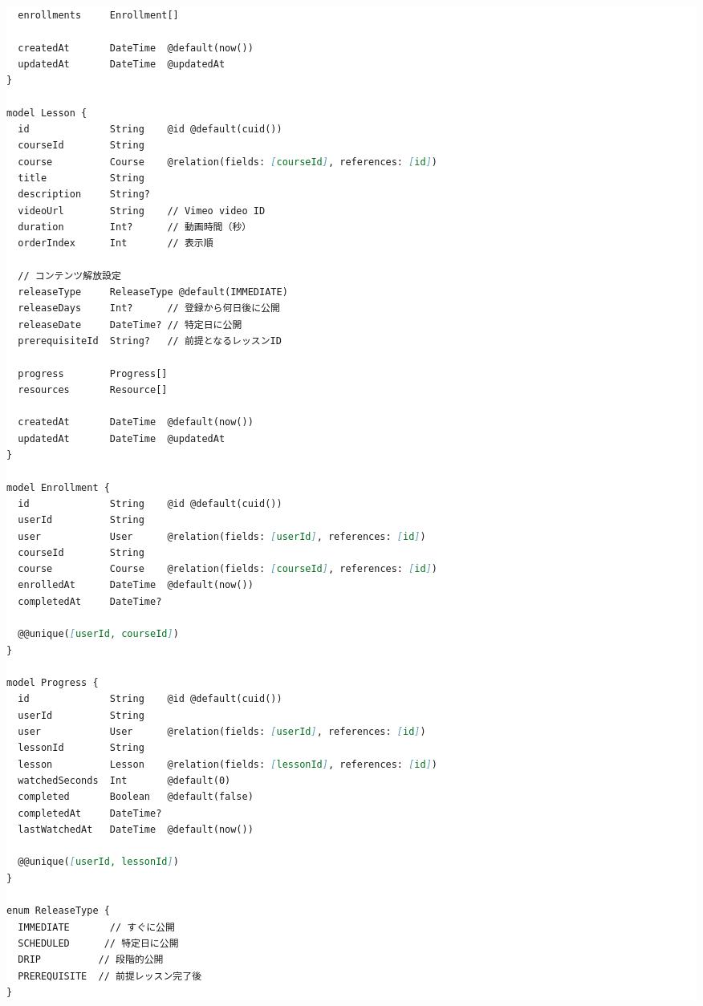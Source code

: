 ```markdown
  enrollments     Enrollment[]
  
  createdAt       DateTime  @default(now())
  updatedAt       DateTime  @updatedAt
}

model Lesson {
  id              String    @id @default(cuid())
  courseId        String
  course          Course    @relation(fields: [courseId], references: [id])
  title           String
  description     String?
  videoUrl        String    // Vimeo video ID
  duration        Int?      // 動画時間（秒）
  orderIndex      Int       // 表示順
  
  // コンテンツ解放設定
  releaseType     ReleaseType @default(IMMEDIATE)
  releaseDays     Int?      // 登録から何日後に公開
  releaseDate     DateTime? // 特定日に公開
  prerequisiteId  String?   // 前提となるレッスンID
  
  progress        Progress[]
  resources       Resource[]
  
  createdAt       DateTime  @default(now())
  updatedAt       DateTime  @updatedAt
}

model Enrollment {
  id              String    @id @default(cuid())
  userId          String
  user            User      @relation(fields: [userId], references: [id])
  courseId        String
  course          Course    @relation(fields: [courseId], references: [id])
  enrolledAt      DateTime  @default(now())
  completedAt     DateTime?
  
  @@unique([userId, courseId])
}

model Progress {
  id              String    @id @default(cuid())
  userId          String
  user            User      @relation(fields: [userId], references: [id])
  lessonId        String
  lesson          Lesson    @relation(fields: [lessonId], references: [id])
  watchedSeconds  Int       @default(0)
  completed       Boolean   @default(false)
  completedAt     DateTime?
  lastWatchedAt   DateTime  @default(now())
  
  @@unique([userId, lessonId])
}

enum ReleaseType {
  IMMEDIATE       // すぐに公開
  SCHEDULED      // 特定日に公開
  DRIP          // 段階的公開
  PREREQUISITE  // 前提レッスン完了後
}
```
